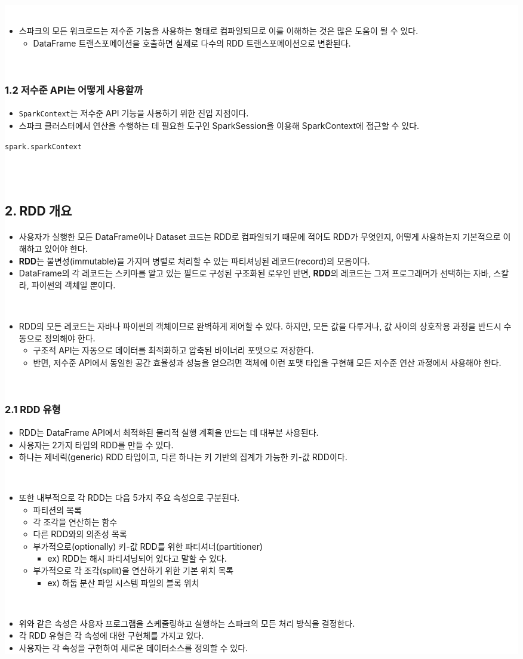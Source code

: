 <br>

- 스파크의 모든 워크로드는 저수준 기능을 사용하는 형태로 컴파일되므로 이를 이해하는 것은 많은 도움이 될 수 있다.
  - DataFrame 트랜스포메이션을 호출하면 실제로 다수의 RDD 트랜스포메이션으로 변환된다. 

<br>

### 1.2 저수준 API는 어떻게 사용할까

- `SparkContext`는 저수준 API 기능을 사용하기 위한 진입 지점이다.
- 스파크 클러스터에서 연산을 수행하는 데 필요한 도구인 SparkSession을 이용해 SparkContext에 접근할 수 있다.

```scala
spark.sparkContext
```

<br>
<br>

## 2. RDD 개요

- 사용자가 실행한 모든 DataFrame이나 Dataset 코드는 RDD로 컴파일되기 때문에 적어도 RDD가 무엇인지, 어떻게 사용하는지 기본적으로 이해하고 있어야 한다.
- **RDD**는 불변성(immutable)을 가지며 병렬로 처리할 수 있는 파티셔닝된 레코드(record)의 모음이다.
- DataFrame의 각 레코드는 스키마를 알고 있는 필드로 구성된 구조화된 로우인 반면, **RDD**의 레코드는 그저 프로그래머가 선택하는 자바, 스칼라, 파이썬의 객체일 뿐이다.

<br>

- RDD의 모든 레코드는 자바나 파이썬의 객체이므로 완벽하게 제어할 수 있다. 하지만, 모든 값을 다루거나, 값 사이의 상호작용 과정을 반드시 수동으로 정의해야 한다.
  - 구조적 API는 자동으로 데이터를 최적화하고 압축된 바이너리 포맷으로 저장한다.
  - 반면, 저수준 API에서 동일한 공간 효율성과 성능을 얻으려면 객체에 이런 포맷 타입을 구현해 모든 저수준 연산 과정에서 사용해야 한다.

<br>

### 2.1 RDD 유형

- RDD는 DataFrame API에서 최적화된 물리적 실행 계획을 만드는 데 대부분 사용된다.
- 사용자는 2가지 타입의 RDD를 만들 수 있다.
- 하나는 제네릭(generic) RDD 타입이고, 다른 하나는 키 기반의 집계가 가능한 키-값 RDD이다.

<br>

- 또한 내부적으로 각 RDD는 다음 5가지 주요 속성으로 구분된다.
  - 파티션의 목록
  - 각 조각을 연산하는 함수
  - 다른 RDD와의 의존성 목록
  - 부가적으로(optionally) 키-값 RDD를 위한 파티셔너(partitioner)
    - ex) RDD는 해시 파티셔닝되어 있다고 말할 수 있다.
  - 부가적으로 각 조각(split)을 연산하기 위한 기본 위치 목록
    - ex) 하둡 분산 파일 시스템 파일의 블록 위치

<br>

- 위와 같은 속성은 사용자 프로그램을 스케줄링하고 실행하는 스파크의 모든 처리 방식을 결정한다.
- 각 RDD 유형은 각 속성에 대한 구현체를 가지고 있다.
- 사용자는 각 속성을 구현하여 새로운 데이터소스를 정의할 수 있다.
